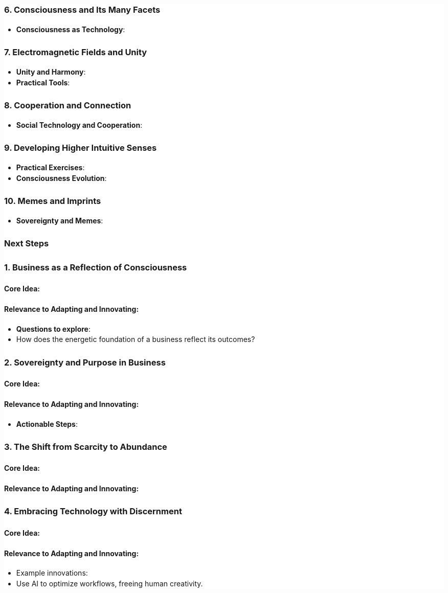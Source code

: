 ### **6. Consciousness and Its Many Facets**

* **Consciousness as Technology**:

### **7. Electromagnetic Fields and Unity**

* **Unity and Harmony**:
* **Practical Tools**:

### **8. Cooperation and Connection**

* **Social Technology and Cooperation**:

### **9. Developing Higher Intuitive Senses**

* **Practical Exercises**:
* **Consciousness Evolution**:

### **10. Memes and Imprints**

* **Sovereignty and Memes**:

### **Next Steps**

### **1. Business as a Reflection of Consciousness**

#### **Core Idea:**

#### **Relevance to Adapting and Innovating:**
* **Questions to explore**:
* How does the energetic foundation of a business reflect its outcomes?

### **2. Sovereignty and Purpose in Business**

#### **Core Idea:**

#### **Relevance to Adapting and Innovating:**
* **Actionable Steps**:

### **3. The Shift from Scarcity to Abundance**

#### **Core Idea:**

#### **Relevance to Adapting and Innovating:**

### **4. Embracing Technology with Discernment**

#### **Core Idea:**

#### **Relevance to Adapting and Innovating:**
* Example innovations:
* Use AI to optimize workflows, freeing human creativity.
